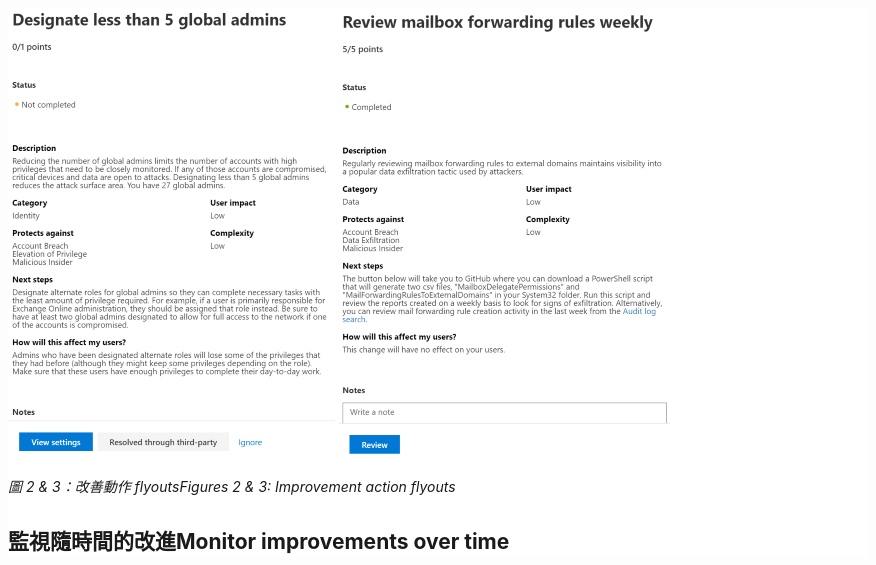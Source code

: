 ![安全分數改進動作範例](../../media/secure-score/secure-score1x450.png) ![安全分數評審改進動作範例](../../media/secure-score/secure-score2x450.png)

<span data-ttu-id="cf8cd-193">*圖 2 & 3：改善動作 flyouts*</span><span class="sxs-lookup"><span data-stu-id="cf8cd-193">*Figures 2 & 3: Improvement action flyouts*</span></span>

## <a name="monitor-improvements-over-time"></a><span data-ttu-id="cf8cd-194">監視隨時間的改進</span><span class="sxs-lookup"><span data-stu-id="cf8cd-194">Monitor improvements over time</span></span>
